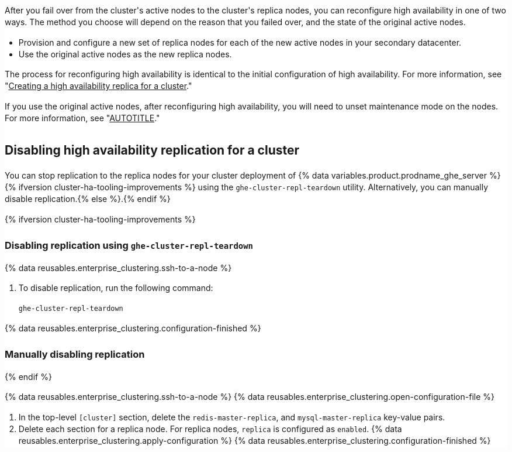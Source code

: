 After you fail over from the cluster's active nodes to the cluster's replica nodes, you can reconfigure high availability in one of two ways. The method you choose will depend on the reason that you failed over, and the state of the original active nodes.

* Provision and configure a new set of replica nodes for each of the new active nodes in your secondary datacenter.
* Use the original active nodes as the new replica nodes.

The process for reconfiguring high availability is identical to the initial configuration of high availability. For more information, see "[Creating a high availability replica for a cluster](#creating-a-high-availability-replica-for-a-cluster)."

If you use the original active nodes, after reconfiguring high availability, you will need to unset maintenance mode on the nodes. For more information, see "[AUTOTITLE](/admin/administering-your-instance/configuring-maintenance-mode/enabling-and-scheduling-maintenance-mode#enabling-or-disabling-maintenance-mode-for-all-nodes-in-a-cluster-via-the-cli)."

## Disabling high availability replication for a cluster

You can stop replication to the replica nodes for your cluster deployment of {% data variables.product.prodname_ghe_server %}{% ifversion cluster-ha-tooling-improvements %} using the `ghe-cluster-repl-teardown` utility. Alternatively, you can manually disable replication.{% else %}.{% endif %}

{% ifversion cluster-ha-tooling-improvements %}

### Disabling replication using `ghe-cluster-repl-teardown`

{% data reusables.enterprise_clustering.ssh-to-a-node %}
1. To disable replication, run the following command:

   ```shell copy
   ghe-cluster-repl-teardown
   ```

{% data reusables.enterprise_clustering.configuration-finished %}

### Manually disabling replication

{% endif %}

{% data reusables.enterprise_clustering.ssh-to-a-node %}
{% data reusables.enterprise_clustering.open-configuration-file %}
1. In the top-level `[cluster]` section, delete the `redis-master-replica`, and `mysql-master-replica` key-value pairs.
1. Delete each section for a replica node. For replica nodes, `replica` is configured as `enabled`.
{% data reusables.enterprise_clustering.apply-configuration %}
{% data reusables.enterprise_clustering.configuration-finished %}
